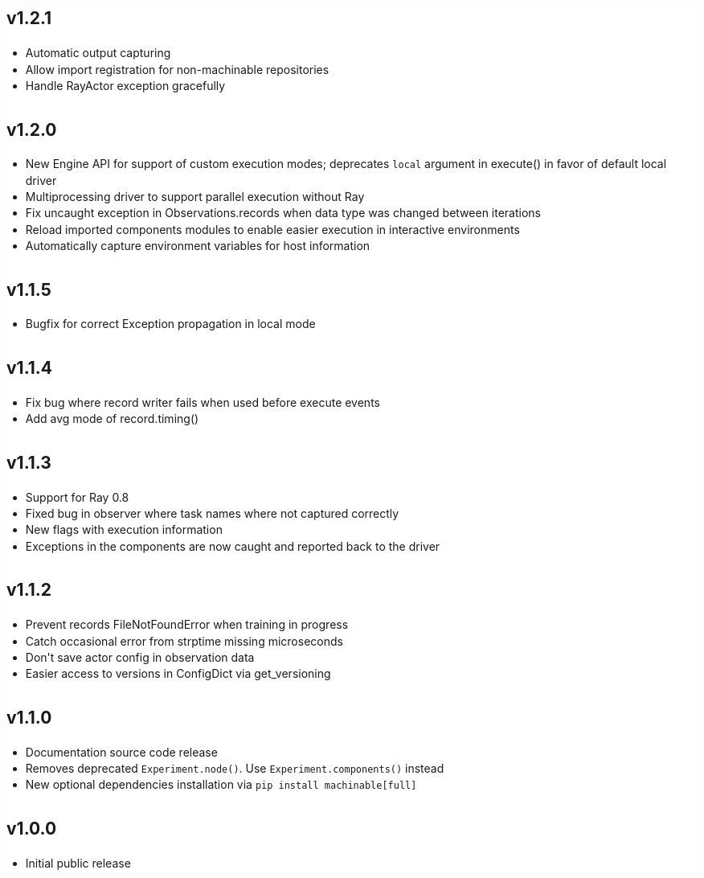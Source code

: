 ## v1.2.1

  - Automatic output capturing
  - Allow import registration for non-machinable repositories
  - Handle RayActor exception gracefully

## v1.2.0

  - New Engine API for support of custom execution modes; deprecates ``local`` argument in execute() in favor of default local driver
  - Multiprocessing driver to support parallel execution without Ray
  - Fix uncaught exception in Observations.records when data type was changed between iterations
  - Reload imported components modules to enable easier execution in interactive environments
  - Automatically capture environment variables for host information

## v1.1.5

  - Bugfix for correct Exception propagation in local mode

## v1.1.4

  - Fix bug where record writer fails when used before execute events
  - Add avg mode of record.timing()

## v1.1.3

  - Support for Ray 0.8
  - Fixed bug in observer where task names where not captured correctly
  - New flags with execution information
  - Exceptions in the components are now caught and reported back to the driver

## v1.1.2

  - Prevent records FileNotFoundError when training in progress
  - Catch occasional error from strptime missing microseconds
  - Don't save actor config in observation data
  - Easier access to versions in ConfigDict via get_versioning

## v1.1.0

  - Documentation source code release
  - Removes deprecated ``Experiment.node()``. Use ``Experiment.components()`` instead
  - New optional dependencies installation via ``pip install machinable[full]``

## v1.0.0

  - Initial public release